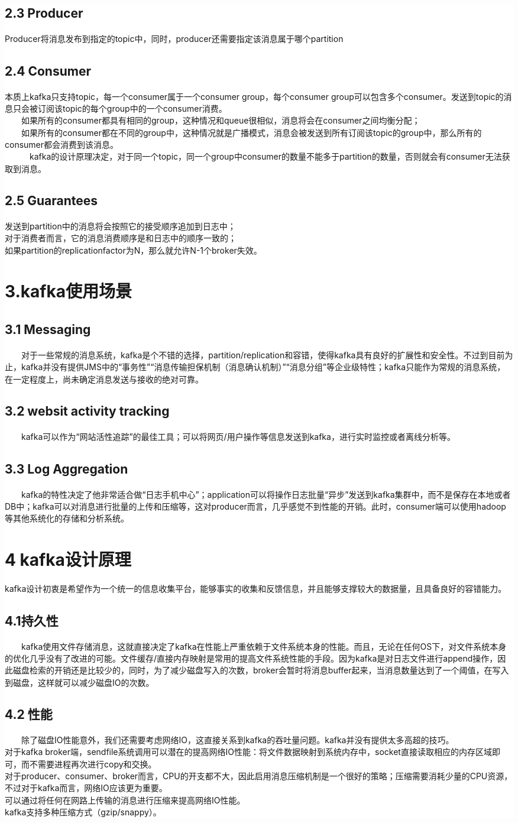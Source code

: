 

<h2 id="23-producer">2.3 Producer</h2>

<p>Producer将消息发布到指定的topic中，同时，producer还需要指定该消息属于哪个partition</p>



<h2 id="24-consumer">2.4 Consumer</h2>

<p>本质上kafka只支持topic，每一个consumer属于一个consumer group，每个consumer group可以包含多个consumer。发送到topic的消息只会被订阅该topic的每个group中的一个consumer消费。 <br>
　　如果所有的consumer都具有相同的group，这种情况和queue很相似，消息将会在consumer之间均衡分配； <br>
　　如果所有的consumer都在不同的group中，这种情况就是广播模式，消息会被发送到所有订阅该topic的group中，那么所有的consumer都会消费到该消息。 <br>
　　　kafka的设计原理决定，对于同一个topic，同一个group中consumer的数量不能多于partition的数量，否则就会有consumer无法获取到消息。</p>



<h2 id="25-guarantees">2.5 Guarantees</h2>

<p>发送到partition中的消息将会按照它的接受顺序追加到日志中； <br>
对于消费者而言，它的消息消费顺序是和日志中的顺序一致的； <br>
如果partition的replicationfactor为N，那么就允许N-1个broker失效。</p>



<h1 id="3kafka使用场景">3.kafka使用场景</h1>



<h2 id="31-messaging">3.1 Messaging</h2>

<p>　　对于一些常规的消息系统，kafka是个不错的选择，partition/replication和容错，使得kafka具有良好的扩展性和安全性。不过到目前为止，kafka并没有提供JMS中的“事务性”“消息传输担保机制（消息确认机制）”“消息分组”等企业级特性；kafka只能作为常规的消息系统，在一定程度上，尚未确定消息发送与接收的绝对可靠。</p>



<h2 id="32-websit-activity-tracking">3.2 websit activity tracking</h2>

<p>　　kafka可以作为“网站活性追踪”的最佳工具；可以将网页/用户操作等信息发送到kafka，进行实时监控或者离线分析等。</p>



<h2 id="33-log-aggregation">3.3 Log Aggregation</h2>

<p>　　kafka的特性决定了他非常适合做“日志手机中心”；application可以将操作日志批量“异步”发送到kafka集群中，而不是保存在本地或者DB中；kafka可以对消息进行批量的上传和压缩等，这对producer而言，几乎感觉不到性能的开销。此时，consumer端可以使用hadoop等其他系统化的存储和分析系统。</p>



<h1 id="4-kafka设计原理">4 kafka设计原理</h1>

<p>kafka设计初衷是希望作为一个统一的信息收集平台，能够事实的收集和反馈信息，并且能够支撑较大的数据量，且具备良好的容错能力。</p>



<h2 id="41持久性">4.1持久性</h2>

<p>　　kafka使用文件存储消息，这就直接决定了kafka在性能上严重依赖于文件系统本身的性能。而且，无论在任何OS下，对文件系统本身的优化几乎没有了改进的可能。文件缓存/直接内存映射是常用的提高文件系统性能的手段。因为kafka是对日志文件进行append操作，因此磁盘检索的开销还是比较少的，同时，为了减少磁盘写入的次数，broker会暂时将消息buffer起来，当消息数量达到了一个阈值，在写入到磁盘，这样就可以减少磁盘IO的次数。</p>



<h2 id="42-性能">4.2 性能</h2>

<p>　　除了磁盘IO性能意外，我们还需要考虑网络IO，这直接关系到kafka的吞吐量问题。kafka并没有提供太多高超的技巧。 <br>
对于kafka broker端，sendfile系统调用可以潜在的提高网络IO性能：将文件数据映射到系统内存中，socket直接读取相应的内存区域即可，而不需要进程再次进行copy和交换。 <br>
对于producer、consumer、broker而言，CPU的开支都不大，因此启用消息压缩机制是一个很好的策略；压缩需要消耗少量的CPU资源，不过对于kafka而言，网络IO应该更为重要。 <br>
可以通过将任何在网路上传输的消息进行压缩来提高网络IO性能。 <br>
kafka支持多种压缩方式（gzip/snappy）。</p>
